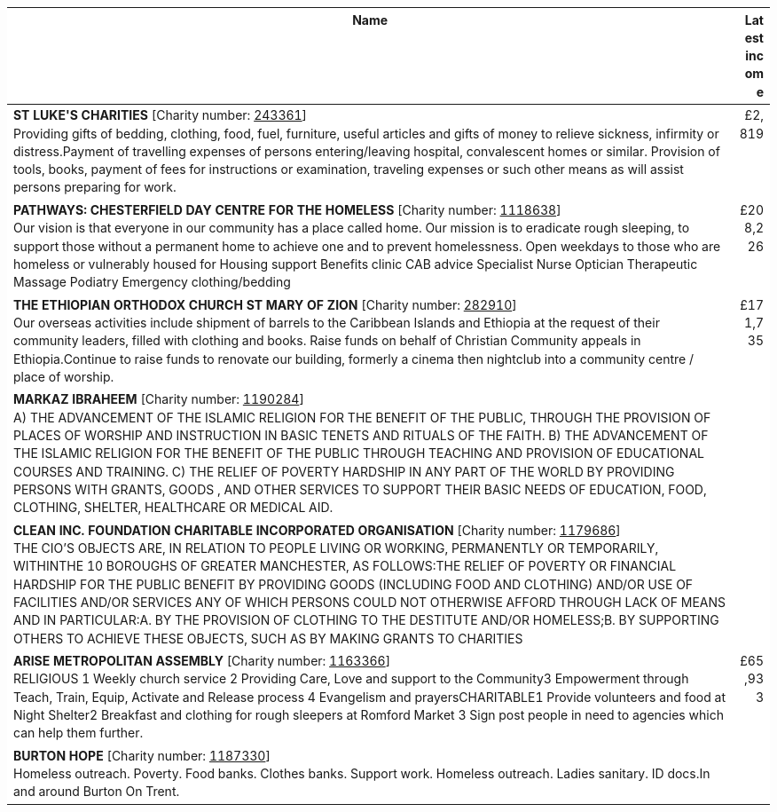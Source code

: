 Name | Latest income
-----|--------:
<strong>ST LUKE'S CHARITIES</strong> [Charity number: [243361](https://findthatcharity.uk/orgid/GB-CHC-243361)]<br>Providing gifts of bedding, clothing, food,  fuel, furniture, useful articles and gifts of money to relieve sickness, infirmity or distress.Payment of travelling expenses of persons entering/leaving hospital, convalescent homes or similar. Provision of tools, books, payment of fees for instructions or examination, traveling expenses or such other means as will assist persons preparing for work. | £2,819
<strong>PATHWAYS: CHESTERFIELD DAY CENTRE FOR THE HOMELESS</strong> [Charity number: [1118638](https://findthatcharity.uk/orgid/GB-CHC-1118638)]<br>Our vision is that everyone in our community has a place called home. Our mission is to eradicate rough sleeping, to support those without a permanent home to achieve one and to prevent homelessness. Open weekdays to those who are homeless or vulnerably housed for Housing support Benefits clinic CAB advice Specialist Nurse Optician Therapeutic Massage Podiatry Emergency clothing/bedding | £208,226
<strong>THE ETHIOPIAN ORTHODOX CHURCH ST MARY OF ZION</strong> [Charity number: [282910](https://findthatcharity.uk/orgid/GB-CHC-282910)]<br>Our overseas activities include shipment of barrels to the Caribbean Islands and Ethiopia at the request of their community leaders, filled with clothing and books. Raise funds on behalf of Christian Community appeals in Ethiopia.Continue to raise funds to renovate our building, formerly a cinema then nightclub into a community centre / place of worship. | £171,735
<strong>MARKAZ IBRAHEEM</strong> [Charity number: [1190284](https://findthatcharity.uk/orgid/GB-CHC-1190284)]<br>A) THE ADVANCEMENT OF THE ISLAMIC RELIGION FOR THE BENEFIT OF THE PUBLIC, THROUGH THE PROVISION OF PLACES OF WORSHIP AND INSTRUCTION IN BASIC TENETS AND RITUALS OF THE FAITH. B) THE ADVANCEMENT OF THE ISLAMIC RELIGION FOR THE BENEFIT OF THE PUBLIC THROUGH TEACHING AND PROVISION OF EDUCATIONAL COURSES AND TRAINING. C) THE RELIEF OF POVERTY HARDSHIP IN ANY PART OF THE WORLD BY PROVIDING PERSONS WITH GRANTS, GOODS , AND OTHER SERVICES TO SUPPORT THEIR BASIC NEEDS OF EDUCATION, FOOD, CLOTHING, SHELTER, HEALTHCARE OR MEDICAL AID. | 
<strong>CLEAN INC. FOUNDATION CHARITABLE INCORPORATED ORGANISATION</strong> [Charity number: [1179686](https://findthatcharity.uk/orgid/GB-CHC-1179686)]<br>THE CIO’S OBJECTS ARE, IN RELATION TO PEOPLE LIVING OR WORKING, PERMANENTLY OR TEMPORARILY, WITHINTHE 10 BOROUGHS OF GREATER MANCHESTER, AS FOLLOWS:THE RELIEF OF POVERTY OR FINANCIAL HARDSHIP FOR THE PUBLIC BENEFIT BY PROVIDING GOODS (INCLUDING FOOD AND CLOTHING) AND/OR USE OF FACILITIES AND/OR SERVICES ANY OF WHICH PERSONS COULD NOT OTHERWISE AFFORD THROUGH LACK OF MEANS AND IN PARTICULAR:A. BY THE PROVISION OF CLOTHING TO THE DESTITUTE AND/OR HOMELESS;B. BY SUPPORTING OTHERS TO ACHIEVE THESE OBJECTS, SUCH AS BY MAKING GRANTS TO CHARITIES | 
<strong>ARISE METROPOLITAN ASSEMBLY</strong> [Charity number: [1163366](https://findthatcharity.uk/orgid/GB-CHC-1163366)]<br>RELIGIOUS 1 Weekly church service 2 Providing Care, Love and support to the Community3 Empowerment through Teach, Train, Equip, Activate and Release process 4 Evangelism and prayersCHARITABLE1 Provide volunteers and food at Night Shelter2 Breakfast and clothing for rough sleepers at Romford Market 3 Sign post people in need to agencies which can help them further. | £65,933
<strong>BURTON HOPE</strong> [Charity number: [1187330](https://findthatcharity.uk/orgid/GB-CHC-1187330)]<br>Homeless outreach. Poverty. Food banks. Clothes banks. Support work. Homeless outreach. Ladies sanitary. ID docs.In and around Burton On Trent. | 